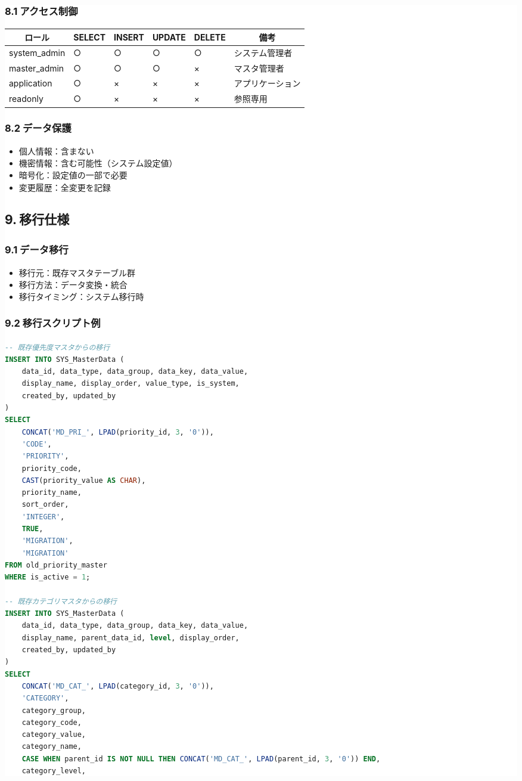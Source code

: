 ### 8.1 アクセス制御
| ロール | SELECT | INSERT | UPDATE | DELETE | 備考 |
|--------|--------|--------|--------|--------|------|
| system_admin | ○ | ○ | ○ | ○ | システム管理者 |
| master_admin | ○ | ○ | ○ | × | マスタ管理者 |
| application | ○ | × | × | × | アプリケーション |
| readonly | ○ | × | × | × | 参照専用 |

### 8.2 データ保護
- 個人情報：含まない
- 機密情報：含む可能性（システム設定値）
- 暗号化：設定値の一部で必要
- 変更履歴：全変更を記録

## 9. 移行仕様

### 9.1 データ移行
- 移行元：既存マスタテーブル群
- 移行方法：データ変換・統合
- 移行タイミング：システム移行時

### 9.2 移行スクリプト例
```sql
-- 既存優先度マスタからの移行
INSERT INTO SYS_MasterData (
    data_id, data_type, data_group, data_key, data_value,
    display_name, display_order, value_type, is_system,
    created_by, updated_by
)
SELECT 
    CONCAT('MD_PRI_', LPAD(priority_id, 3, '0')),
    'CODE',
    'PRIORITY',
    priority_code,
    CAST(priority_value AS CHAR),
    priority_name,
    sort_order,
    'INTEGER',
    TRUE,
    'MIGRATION',
    'MIGRATION'
FROM old_priority_master
WHERE is_active = 1;

-- 既存カテゴリマスタからの移行
INSERT INTO SYS_MasterData (
    data_id, data_type, data_group, data_key, data_value,
    display_name, parent_data_id, level, display_order,
    created_by, updated_by
)
SELECT 
    CONCAT('MD_CAT_', LPAD(category_id, 3, '0')),
    'CATEGORY',
    category_group,
    category_code,
    category_value,
    category_name,
    CASE WHEN parent_id IS NOT NULL THEN CONCAT('MD_CAT_', LPAD(parent_id, 3, '0')) END,
    category_level,
```